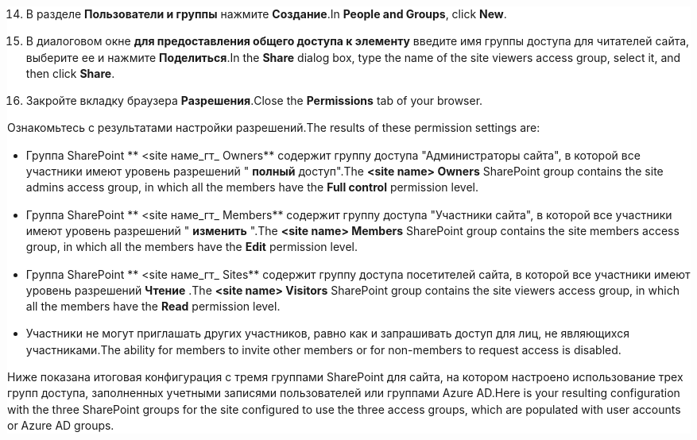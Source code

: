 14. <span data-ttu-id="e0f39-191">В разделе **Пользователи и группы** нажмите **Создание**.</span><span class="sxs-lookup"><span data-stu-id="e0f39-191">In **People and Groups**, click **New**.</span></span>
    
15. <span data-ttu-id="e0f39-192">В диалоговом окне **для предоставления общего доступа к элементу** введите имя группы доступа для читателей сайта, выберите ее и нажмите **Поделиться**.</span><span class="sxs-lookup"><span data-stu-id="e0f39-192">In the **Share** dialog box, type the name of the site viewers access group, select it, and then click **Share**.</span></span>
    
16. <span data-ttu-id="e0f39-193">Закройте вкладку браузера **Разрешения**.</span><span class="sxs-lookup"><span data-stu-id="e0f39-193">Close the **Permissions** tab of your browser.</span></span>
    
<span data-ttu-id="e0f39-194">Ознакомьтесь с результатами настройки разрешений.</span><span class="sxs-lookup"><span data-stu-id="e0f39-194">The results of these permission settings are:</span></span>
  
- <span data-ttu-id="e0f39-195">Группа SharePoint \*\* \<site наме_гт_ Owners\*\* содержит группу доступа "Администраторы сайта", в которой все участники имеют уровень разрешений " **полный** доступ".</span><span class="sxs-lookup"><span data-stu-id="e0f39-195">The **\<site name> Owners** SharePoint group contains the site admins access group, in which all the members have the **Full control** permission level.</span></span>
    
- <span data-ttu-id="e0f39-196">Группа SharePoint \*\* \<site наме_гт_ Members\*\* содержит группу доступа "Участники сайта", в которой все участники имеют уровень разрешений " **изменить** ".</span><span class="sxs-lookup"><span data-stu-id="e0f39-196">The **\<site name> Members** SharePoint group contains the site members access group, in which all the members have the **Edit** permission level.</span></span>
    
- <span data-ttu-id="e0f39-197">Группа SharePoint \*\* \<site наме_гт_ Sites\*\* содержит группу доступа посетителей сайта, в которой все участники имеют уровень разрешений **Чтение** .</span><span class="sxs-lookup"><span data-stu-id="e0f39-197">The **\<site name> Visitors** SharePoint group contains the site viewers access group, in which all the members have the **Read** permission level.</span></span>
    
- <span data-ttu-id="e0f39-198">Участники не могут приглашать других участников, равно как и запрашивать доступ для лиц, не являющихся участниками.</span><span class="sxs-lookup"><span data-stu-id="e0f39-198">The ability for members to invite other members or for non-members to request access is disabled.</span></span>
    
<span data-ttu-id="e0f39-199">Ниже показана итоговая конфигурация с тремя группами SharePoint для сайта, на котором настроено использование трех групп доступа, заполненных учетными записями пользователей или группами Azure AD.</span><span class="sxs-lookup"><span data-stu-id="e0f39-199">Here is your resulting configuration with the three SharePoint groups for the site configured to use the three access groups, which are populated with user accounts or Azure AD groups.</span></span>
  